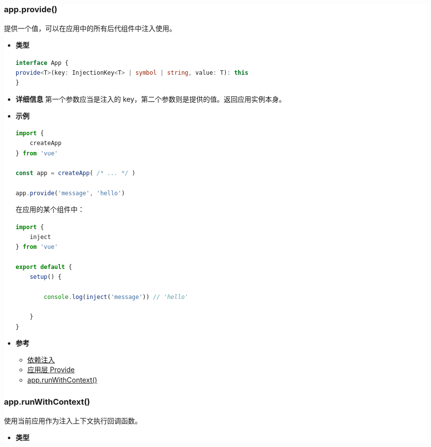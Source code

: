 ### app.provide()​

提供一个值，可以在应用中的所有后代组件中注入使用。

* **类型**

    

    ```ts
    interface App {
    provide<T>(key: InjectionKey<T> | symbol | string, value: T): this
    }
    ```

* **详细信息**
    第一个参数应当是注入的 key，第二个参数则是提供的值。返回应用实例本身。

* **示例**

    

    ```js
    import {
        createApp
    } from 'vue'

    const app = createApp( /* ... */ )

    app.provide('message', 'hello')
    ```

    在应用的某个组件中：

    

    ```js
    import {
        inject
    } from 'vue'

    export default {
        setup() {

            console.log(inject('message')) // 'hello'

        }
    }
    ```

- **参考**

    - [依赖注入](https://cn.vuejs.org/guide/components/provide-inject.html)
    - [应用层 Provide](https://cn.vuejs.org/guide/components/provide-inject.html#app-level-provide)
    - [app.runWithContext()](https://cn.vuejs.org/api/application.html#app-runwithcontext)

### app.runWithContext()​
使用当前应用作为注入上下文执行回调函数。

- **类型**
